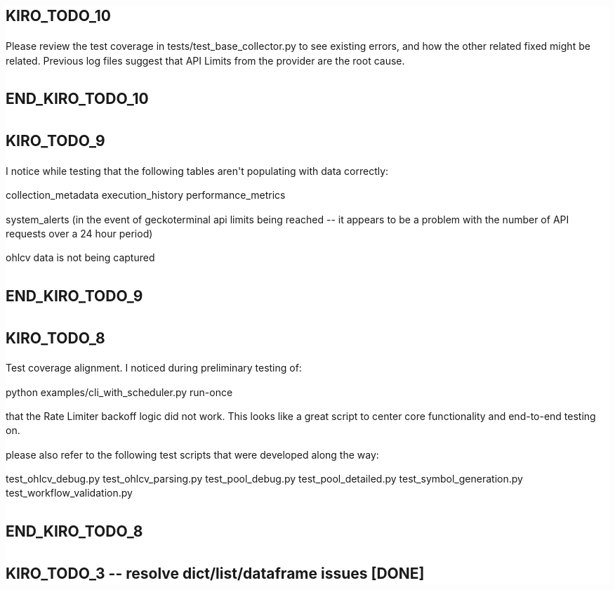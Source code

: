 

## KIRO_TODO_10 ##

Please review the test coverage in tests/test_base_collector.py to see existing errors, and how the other related fixed might be related. Previous log files suggest that API Limits from the provider are the root cause.

## END_KIRO_TODO_10 ##



## KIRO_TODO_9 ##

I notice while testing that the following tables aren't populating with data correctly:

collection_metadata
execution_history
performance_metrics

system_alerts (in the event of geckoterminal api limits being reached -- it appears to be a problem with the number of API requests over a 24 hour period)



ohlcv data is not being captured


## END_KIRO_TODO_9 ##




## KIRO_TODO_8 ##
Test coverage alignment. I noticed during preliminary testing of:

python examples/cli_with_scheduler.py run-once

that the Rate Limiter backoff logic did not work. This looks like a great script to center core functionality and end-to-end testing on.

please also refer to the following test scripts that were developed along the way:

test_ohlcv_debug.py
test_ohlcv_parsing.py
test_pool_debug.py
test_pool_detailed.py
test_symbol_generation.py
test_workflow_validation.py

## END_KIRO_TODO_8 ##




## KIRO_TODO_3 -- resolve dict/list/dataframe issues [DONE]
